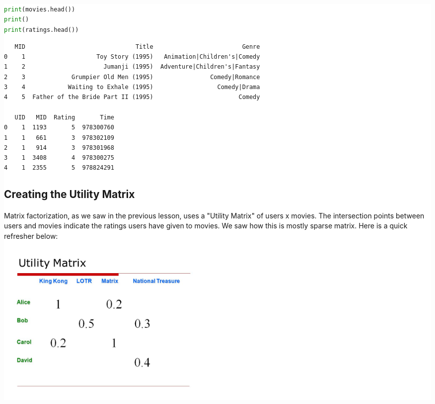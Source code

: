 ```python
```


```python
print(movies.head())
print()
print(ratings.head())
```

       MID                               Title                         Genre
    0    1                    Toy Story (1995)   Animation|Children's|Comedy
    1    2                      Jumanji (1995)  Adventure|Children's|Fantasy
    2    3             Grumpier Old Men (1995)                Comedy|Romance
    3    4            Waiting to Exhale (1995)                  Comedy|Drama
    4    5  Father of the Bride Part II (1995)                        Comedy
    
       UID   MID  Rating       Time
    0    1  1193       5  978300760
    1    1   661       3  978302109
    2    1   914       3  978301968
    3    1  3408       4  978300275
    4    1  2355       5  978824291


## Creating the Utility Matrix 

Matrix factorization, as we saw in the previous lesson, uses a "Utility Matrix" of users x movies. The intersection points between users and movies indicate the ratings users have given to movies. We saw how this is mostly sparse matrix. Here is a quick refresher below:

<img src="utility.jpg" width=400>
